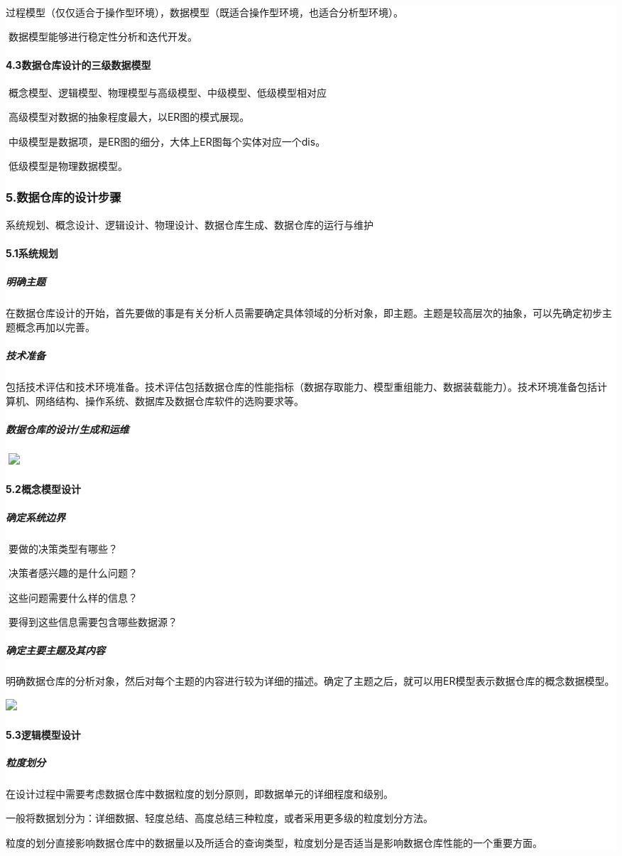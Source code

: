 ​		过程模型（仅仅适合于操作型环境），数据模型（既适合操作型环境，也适合分析型环境）。

​		数据模型能够进行稳定性分析和迭代开发。

#### 4.3数据仓库设计的三级数据模型

​		概念模型、逻辑模型、物理模型与高级模型、中级模型、低级模型相对应

​		高级模型对数据的抽象程度最大，以ER图的模式展现。

​		中级模型是数据项，是ER图的细分，大体上ER图每个实体对应一个dis。

​		低级模型是物理数据模型。

### 5.数据仓库的设计步骤

​		系统规划、概念设计、逻辑设计、物理设计、数据仓库生成、数据仓库的运行与维护

#### 5.1系统规划

##### 明确主题

​		在数据仓库设计的开始，首先要做的事是有关分析人员需要确定具体领域的分析对象，即主题。主题是较高层次的抽象，可以先确定初步主题概念再加以完善。

##### 技术准备

​		包括技术评估和技术环境准备。技术评估包括数据仓库的性能指标（数据存取能力、模型重组能力、数据装载能力）。技术环境准备包括计算机、网络结构、操作系统、数据库及数据仓库软件的选购要求等。

##### 数据仓库的设计/生成和运维

​		![](https://spricoder.oss-cn-shanghai.aliyuncs.com/2020-Business-Intelligence/img/lec4/11.png)

#### 5.2概念模型设计

##### 确定系统边界

​		要做的决策类型有哪些？

​		决策者感兴趣的是什么问题？

​		这些问题需要什么样的信息？

​		要得到这些信息需要包含哪些数据源？

##### 确定主要主题及其内容

​		明确数据仓库的分析对象，然后对每个主题的内容进行较为详细的描述。确定了主题之后，就可以用ER模型表示数据仓库的概念数据模型。

![](https://spricoder.oss-cn-shanghai.aliyuncs.com/2020-Business-Intelligence/img/lec4/12.png)

#### 5.3逻辑模型设计

##### 粒度划分

​		在设计过程中需要考虑数据仓库中数据粒度的划分原则，即数据单元的详细程度和级别。

​		一般将数据划分为：详细数据、轻度总结、高度总结三种粒度，或者采用更多级的粒度划分方法。

​		粒度的划分直接影响数据仓库中的数据量以及所适合的查询类型，粒度划分是否适当是影响数据仓库性能的一个重要方面。
